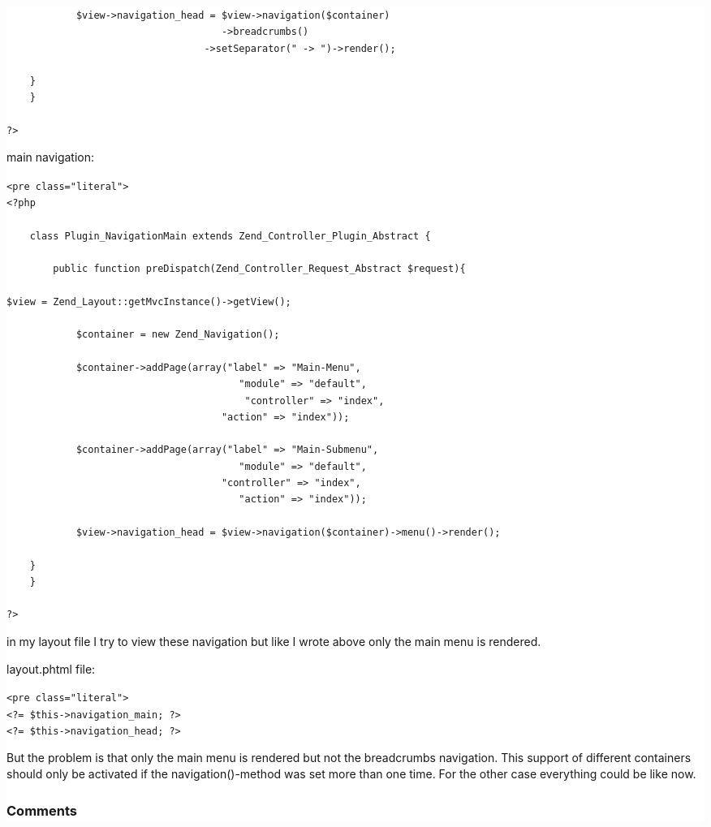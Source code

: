                 $view->navigation_head = $view->navigation($container)
                                         ->breadcrumbs()
                                      ->setSeparator(" -> ")->render();
    
        }
        }
    
    ?> 
    


main navigation:

 
    <pre class="literal">
    <?php
    
        class Plugin_NavigationMain extends Zend_Controller_Plugin_Abstract {
    
            public function preDispatch(Zend_Controller_Request_Abstract $request){
    
    $view = Zend_Layout::getMvcInstance()->getView();
    
                $container = new Zend_Navigation();
                            
                $container->addPage(array("label" => "Main-Menu",
                                            "module" => "default",
                                             "controller" => "index",
                                         "action" => "index"));
    
                $container->addPage(array("label" => "Main-Submenu",
                                            "module" => "default",
                                         "controller" => "index",
                                            "action" => "index"));
    
                $view->navigation_head = $view->navigation($container)->menu()->render();
    
        }
        }
    
    ?> 
    


in my layout file I try to view these navigation but like I wrote above only the main menu is rendered.

layout.phtml file:

 
    <pre class="literal">
    <?= $this->navigation_main; ?>
    <?= $this->navigation_head; ?>
    


But the problem is that only the main menu is rendered but not the breadcrumbs navigation. This support of different containers should only be activated if the navigation()-method was set more than one time. For the other case everything could be like now.

 

 

### Comments
